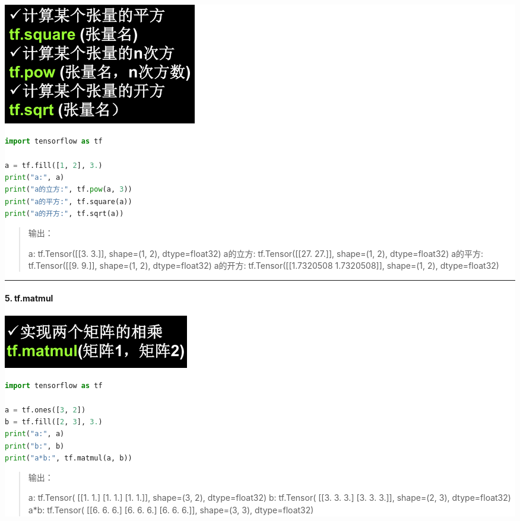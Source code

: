 ![image-20210914145942531](img/image-20210914145942531.png)

```python
import tensorflow as tf

a = tf.fill([1, 2], 3.)
print("a:", a)
print("a的立方:", tf.pow(a, 3))
print("a的平方:", tf.square(a))
print("a的开方:", tf.sqrt(a))
```

> 输出：
>
> a: tf.Tensor([[3. 3.]], shape=(1, 2), dtype=float32)
> a的立方: tf.Tensor([[27. 27.]], shape=(1, 2), dtype=float32)
> a的平方: tf.Tensor([[9. 9.]], shape=(1, 2), dtype=float32)
> a的开方: tf.Tensor([[1.7320508 1.7320508]], shape=(1, 2), dtype=float32)

----

#### 5. tf.matmul

![image-20210914150354496](img/image-20210914150354496.png)

```python
import tensorflow as tf

a = tf.ones([3, 2])
b = tf.fill([2, 3], 3.)
print("a:", a)
print("b:", b)
print("a*b:", tf.matmul(a, b))
```

> 输出：
>
> a: tf.Tensor(
> [[1. 1.]
>  [1. 1.]
>  [1. 1.]], shape=(3, 2), dtype=float32)
> b: tf.Tensor(
> [[3. 3. 3.]
>  [3. 3. 3.]], shape=(2, 3), dtype=float32)
> a*b: tf.Tensor(
> [[6. 6. 6.]
>  [6. 6. 6.]
>  [6. 6. 6.]], shape=(3, 3), dtype=float32)
